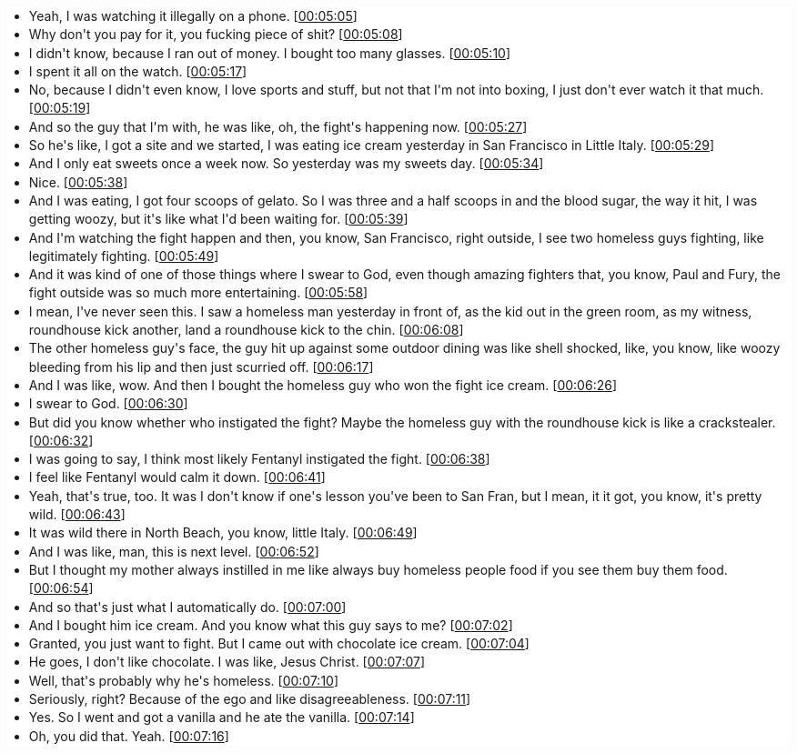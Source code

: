 *  Yeah, I was watching it illegally on a phone. [[00:05:05](https://www.youtube.com/watch?v=NxqM_x6GKrM&t=305.0s)]
*  Why don't you pay for it, you fucking piece of shit? [[00:05:08](https://www.youtube.com/watch?v=NxqM_x6GKrM&t=308.0s)]
*  I didn't know, because I ran out of money. I bought too many glasses. [[00:05:10](https://www.youtube.com/watch?v=NxqM_x6GKrM&t=310.0s)]
*  I spent it all on the watch. [[00:05:17](https://www.youtube.com/watch?v=NxqM_x6GKrM&t=317.0s)]
*  No, because I didn't even know, I love sports and stuff, but not that I'm not into boxing, I just don't ever watch it that much. [[00:05:19](https://www.youtube.com/watch?v=NxqM_x6GKrM&t=319.0s)]
*  And so the guy that I'm with, he was like, oh, the fight's happening now. [[00:05:27](https://www.youtube.com/watch?v=NxqM_x6GKrM&t=327.0s)]
*  So he's like, I got a site and we started, I was eating ice cream yesterday in San Francisco in Little Italy. [[00:05:29](https://www.youtube.com/watch?v=NxqM_x6GKrM&t=329.0s)]
*  And I only eat sweets once a week now. So yesterday was my sweets day. [[00:05:34](https://www.youtube.com/watch?v=NxqM_x6GKrM&t=334.0s)]
*  Nice. [[00:05:38](https://www.youtube.com/watch?v=NxqM_x6GKrM&t=338.0s)]
*  And I was eating, I got four scoops of gelato. So I was three and a half scoops in and the blood sugar, the way it hit, I was getting woozy, but it's like what I'd been waiting for. [[00:05:39](https://www.youtube.com/watch?v=NxqM_x6GKrM&t=339.0s)]
*  And I'm watching the fight happen and then, you know, San Francisco, right outside, I see two homeless guys fighting, like legitimately fighting. [[00:05:49](https://www.youtube.com/watch?v=NxqM_x6GKrM&t=349.0s)]
*  And it was kind of one of those things where I swear to God, even though amazing fighters that, you know, Paul and Fury, the fight outside was so much more entertaining. [[00:05:58](https://www.youtube.com/watch?v=NxqM_x6GKrM&t=358.0s)]
*  I mean, I've never seen this. I saw a homeless man yesterday in front of, as the kid out in the green room, as my witness, roundhouse kick another, land a roundhouse kick to the chin. [[00:06:08](https://www.youtube.com/watch?v=NxqM_x6GKrM&t=368.0s)]
*  The other homeless guy's face, the guy hit up against some outdoor dining was like shell shocked, like, you know, like woozy bleeding from his lip and then just scurried off. [[00:06:17](https://www.youtube.com/watch?v=NxqM_x6GKrM&t=377.0s)]
*  And I was like, wow. And then I bought the homeless guy who won the fight ice cream. [[00:06:26](https://www.youtube.com/watch?v=NxqM_x6GKrM&t=386.0s)]
*  I swear to God. [[00:06:30](https://www.youtube.com/watch?v=NxqM_x6GKrM&t=390.0s)]
*  But did you know whether who instigated the fight? Maybe the homeless guy with the roundhouse kick is like a crackstealer. [[00:06:32](https://www.youtube.com/watch?v=NxqM_x6GKrM&t=392.0s)]
*  I was going to say, I think most likely Fentanyl instigated the fight. [[00:06:38](https://www.youtube.com/watch?v=NxqM_x6GKrM&t=398.0s)]
*  I feel like Fentanyl would calm it down. [[00:06:41](https://www.youtube.com/watch?v=NxqM_x6GKrM&t=401.0s)]
*  Yeah, that's true, too. It was I don't know if one's lesson you've been to San Fran, but I mean, it it got, you know, it's pretty wild. [[00:06:43](https://www.youtube.com/watch?v=NxqM_x6GKrM&t=403.0s)]
*  It was wild there in North Beach, you know, little Italy. [[00:06:49](https://www.youtube.com/watch?v=NxqM_x6GKrM&t=409.0s)]
*  And I was like, man, this is next level. [[00:06:52](https://www.youtube.com/watch?v=NxqM_x6GKrM&t=412.0s)]
*  But I thought my mother always instilled in me like always buy homeless people food if you see them buy them food. [[00:06:54](https://www.youtube.com/watch?v=NxqM_x6GKrM&t=414.0s)]
*  And so that's just what I automatically do. [[00:07:00](https://www.youtube.com/watch?v=NxqM_x6GKrM&t=420.0s)]
*  And I bought him ice cream. And you know what this guy says to me? [[00:07:02](https://www.youtube.com/watch?v=NxqM_x6GKrM&t=422.0s)]
*  Granted, you just want to fight. But I came out with chocolate ice cream. [[00:07:04](https://www.youtube.com/watch?v=NxqM_x6GKrM&t=424.0s)]
*  He goes, I don't like chocolate. I was like, Jesus Christ. [[00:07:07](https://www.youtube.com/watch?v=NxqM_x6GKrM&t=427.0s)]
*  Well, that's probably why he's homeless. [[00:07:10](https://www.youtube.com/watch?v=NxqM_x6GKrM&t=430.0s)]
*  Seriously, right? Because of the ego and like disagreeableness. [[00:07:11](https://www.youtube.com/watch?v=NxqM_x6GKrM&t=431.0s)]
*  Yes. So I went and got a vanilla and he ate the vanilla. [[00:07:14](https://www.youtube.com/watch?v=NxqM_x6GKrM&t=434.0s)]
*  Oh, you did that. Yeah. [[00:07:16](https://www.youtube.com/watch?v=NxqM_x6GKrM&t=436.0s)]